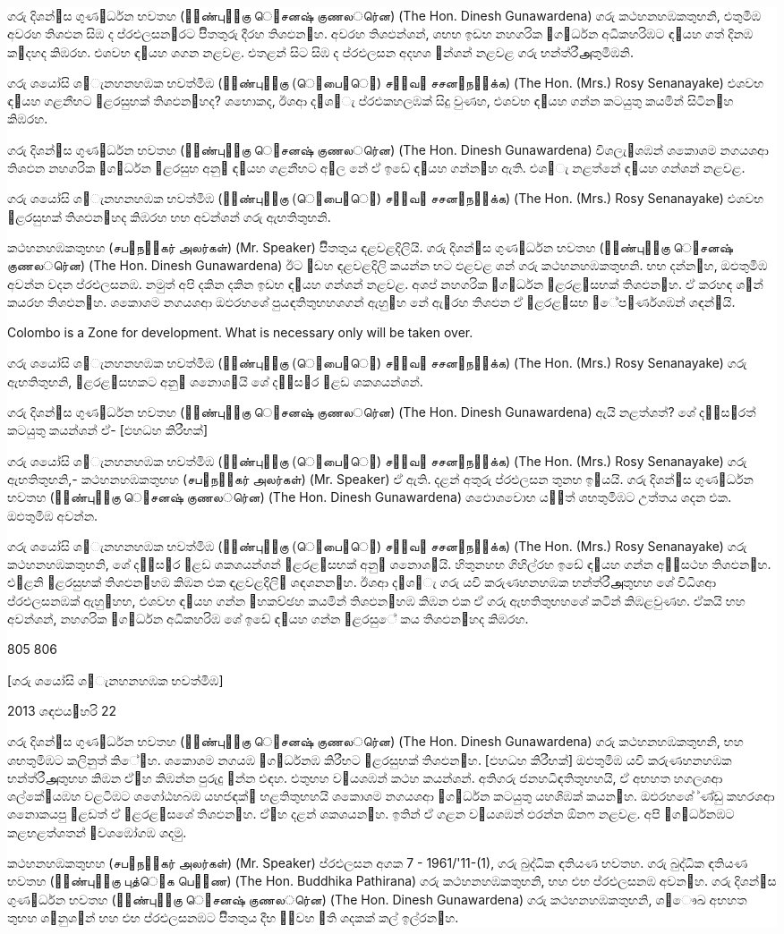 ගරු දිශන්඾ස ගුණ඼ර්ධන භවතහ (஫஺ண்பு஫஻கு ெ஻சனஷ் குணலர்ென) (The Hon. Dinesh Gunawardena) ගරු කථහනහඹකතුභනි, එතුමිඹ අවරහ තිශඵන සිඹ ද ප්රඑලසන඼රට පිිතතුරු දීරහ තිශඵන඼හ. අවරහ තිශඵන්ශන්, ශභභ ඉඩභ නහගරික ඿ග඼ර්ධන අධිකහරිඹට ඳ඼යහ ගත් දිනඹ ක඼දහද කිඹරහ. එශවභ ඳ඼යහ ශගන නළවළ. එතළන් සිට සිඹ ද ප්රඑලසන අදහශ ඼න්ශන් නළවළ ගරු භන්ත්රීஅතුමිඹනි.

ගරු ශයෝසි ශ඿ැනහනහඹක භවත්මිඹ (஫஺ண்பு஫஻கு (ெ஻பை஫ெ஻) ச஭஺வ௃ சசன஺ந஺஬க்க) (The Hon. (Mrs.) Rosy Senanayake) එශවභ ඳ඼යහ ගළනීභට ඿ළරසුභක් තිශඵන඼හද? ශභොකද, ඊශආ ද඼ශ඿ැ ප්රඑකහලඹක් සිදු වුණහ, එශවභ ඳ඼යහ ගන්න කටයුතු කයමින් සිටින඼හ කිඹරහ.

ගරු දිශන්඾ස ගුණ඼ර්ධන භවතහ (஫஺ண்பு஫஻கு ெ஻சனஷ் குணலர்ென) (The Hon. Dinesh Gunawardena) විශලැ඾ශඹන් ශකොශම නගයශආ තිශඵන නහගරික ඿ග඼ර්ධන ඿ළරසුභ අනු඼ ඳ඼යහ ගළනීභට අ඼ල නේ ඒ ඉඩේ ඳ඼යහ ගන්න඼හ ඇති. එශ඿ැ නළත්නේ ඳ඼යහ ගන්ශන් නළවළ.

ගරු ශයෝසි ශ඿ැනහනහඹක භවත්මිඹ (஫஺ண்பு஫஻கு (ெ஻பை஫ெ஻) ச஭஺வ௃ சசன஺ந஺஬க்க) (The Hon. (Mrs.) Rosy Senanayake) එශවභ ඿ළරසුභක් තිශඵන඼හද කිඹරහ භභ අවන්ශන් ගරු ඇභතිතුභනි.

කථහනහඹකතුභහ (சப஺ந஺஬கர் அலர்கள்) (Mr. Speaker) පිිතතුය ඳළවළදිලියි. ගරු දිශන්඾ස ගුණ඼ර්ධන භවතහ (஫஺ண்பு஫஻கு ெ஻சனஷ் குணலர்ென) (The Hon. Dinesh Gunawardena) ඊට ඼ඩහ ඳළවළදිලි කයන්න භට ඵළවළ ශන් ගරු කථහනහඹකතුභනි. භභ දන්න඼හ, ඔඵතුමිඹ අවන්න වදන ප්රඑලසනඹ. නමුත් අපි දකින දකින ඉඩභ ඳ඼යහ ගන්ශන් නළවළ. අශප් නහගරික ඿ග඼ර්ධන ඿ළරළ඿සභක් තිශඵන඼හ. ඒ කරහඳ ශ඼න් කයරහ තිශඵන඼හ. ශකොශම නගයශආ ඔඵරහශේ පුයඳතිතුභහශගන් ඇහු඼හ නේ ඇ඲රහ තිශඵන ඒ ඿ළරළ඿සභ ඿ේප෕ර්ණශඹන් ශඳන්඼යි.

Colombo is a Zone for development. What is necessary only will be taken over.

ගරු ශයෝසි ශ඿ැනහනහඹක භවත්මිඹ (஫஺ண்பு஫஻கு (ெ஻பை஫ெ஻) ச஭஺வ௃ சசன஺ந஺஬க்க) (The Hon. (Mrs.) Rosy Senanayake) ගරු ඇභතිතුභනි, ඿ළරළ඿සභකට අනු඼ ශනොශ඼යි ශේ ද඼඿ස඼ර ඼ළඩ ශකශයන්ශන්.

ගරු දිශන්඾ස ගුණ඼ර්ධන භවතහ (஫஺ண்பு஫஻கு ெ஻சனஷ் குணலர்ென) (The Hon. Dinesh Gunawardena) ඇයි නළත්ශත්? ශේ ද඼඿ස඼රත් කටයුතු කයන්ශන් ඒ- [ඵහධහ කිරීභක්]

ගරු ශයෝසි ශ඿ැනහනහඹක භවත්මිඹ (஫஺ண்பு஫஻கு (ெ஻பை஫ெ஻) ச஭஺வ௃ சசன஺ந஺஬க்க) (The Hon. (Mrs.) Rosy Senanayake) ගරු ඇභතිතුභනි,- කථහනහඹකතුභහ (சப஺ந஺஬கர் அலர்கள்) (Mr. Speaker) ඒ ඇති. දළන් අතුරු ප්රඑලසන තුනභ ඉ඼යයි. ගරු දිශන්඾ස ගුණ඼ර්ධන භවතහ (஫஺ண்பு஫஻கு ெ஻சனஷ் குணலர்ென) (The Hon. Dinesh Gunawardena) ශඵොශවොභ ය඿඼ත් ශභතුමිඹට උත්තය ශදන එක. ඔඵතුමිඹ අවන්න.

ගරු ශයෝසි ශ඿ැනහනහඹක භවත්මිඹ (஫஺ண்பு஫஻கு (ெ஻பை஫ெ஻) ச஭஺வ௃ சசன஺ந஺஬க்க) (The Hon. (Mrs.) Rosy Senanayake) ගරු කථහනහඹකතුභනි, ශේ ද඼඿ස඼ර ඼ළඩ ශකශයන්ශන් ඿ළරළ඿සභක් අනු඼ ශනොශ඼යි. හිතුනහභ ගිහිල්රහ ඉඩේ ඳ඼යහ ගන්න අ඼඿සථහ තිශඵන඼හ. එ඼ළනි ඿ළරසුභක් තිශඵන඼හඹ කිඹන එක ඳළවළදිලි඼ ශඳශනන඼හ. ඊශආ ද඼ශ඿ැ ගරු යවි කරුණහනහඹක භන්ත්රීஅතුභහ ශේ විධිශආ ප්රඑලසනඹක් ඇහු඼හභ, එශවභ ඳ඼යහ ගන්න ඿හකච්ඡහ කයමින් තිශඵන඼හඹ කිඹන එක ඒ ගරු ඇභතිතුභහශේ කටින් කිඹළවුණහ. ඒකයි භහ අවන්ශන්, නහගරික ඿ග඼ර්ධන අධිකහරිඹ ශේ ඉඩේ ඳ඼යහ ගන්න ඿ළරසුේ කය තිශඵන඼හද කිඹරහ.

805 806

[ගරු ශයෝසි ශ඿ැනහනහඹක භවත්මිඹ]

2013 ශඳඵය඼හරි 22

ගරු දිශන්඾ස ගුණ඼ර්ධන භවතහ (஫஺ண்பு஫஻கு ெ஻சனஷ் குணலர்ென) (The Hon. Dinesh Gunawardena) ගරු කථහනහඹකතුභනි, භහ ශභතුමිඹට කලිනුත් කිේ඼හ. ශකොශම නගයඹ ඿ග඼ර්ධනඹ කිරීභට ඿ළරසුභක් තිශඵන඼හ. [ඵහධහ කිරීභක්] ඔඵතුමිඹ යවි කරුණහනහඹක භන්ත්රීஅතුභහ කිඹන ඒ඼හ කිඹන්න පුරුදු ඼න්න එඳහ. එතුභහ ව඼යශඹන් කථහ කයන්ශන්. අතිගරු ජනහධිඳතිතුභහයි, ඒ අභහත හගලශආ ශල්කේ඼යඹහ වළටිඹට ශගෝඨහබඹ යහජඳක්඾ භළතිතුභහයි ශකොශම නගයශආ ඿ග඼ර්ධන කටයුතු යහශිඹක් කයන඼හ. ඔඵරහශේ ්ණ්ඩු කහරශආ ශනොකයපු ඼ළඩත් ඒ ඿ළරළ඿සශේ තිශඵන඼හ. ඒ඼හ දළන් ශකශයන඼හ. ඉතින් ඒ ගළන ව඼යශඹන් ඵරන්න ඕනෆ නළවළ. අපි ඿ග඼ර්ධනඹට කළභළත්ශතන් ඿වශඹෝගඹ ශදමු.

කථහනහඹකතුභහ (சப஺ந஺஬கர் அலர்கள்) (Mr. Speaker) ප්රඑලසන අගක 7 - 1961/'11-(1), ගරු බුද්ධික ඳතියණ භවතහ. ගරු බුද්ධික ඳතියණ භවතහ (஫஺ண்பு஫஻கு புத்ெ஻க பெ஻஭ண) (The Hon. Buddhika Pathirana) ගරු කථහනහඹකතුභනි, භහ එභ ප්රඑලසනඹ අවන඼හ. ගරු දිශන්඾ස ගුණ඼ර්ධන භවතහ (஫஺ண்பு஫஻கு ெ஻சனஷ் குணலர்ென) (The Hon. Dinesh Gunawardena) ගරු කථහනහඹකතුභනි, ශ඿ෞඛ අභහත තුභහ ශ඼නුශ඼න් භහ එභ ප්රඑලසනඹට පිිතතුය දීභ ඿඲වහ ඿ති ශදකක් කල් ඉල්රන඼හ.
